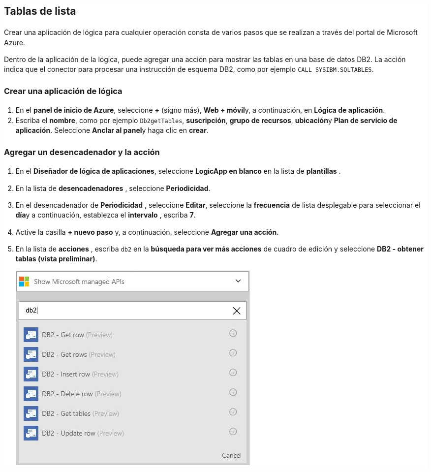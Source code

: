 
## <a name="list-tables"></a>Tablas de lista
Crear una aplicación de lógica para cualquier operación consta de varios pasos que se realizan a través del portal de Microsoft Azure.

Dentro de la aplicación de la lógica, puede agregar una acción para mostrar las tablas en una base de datos DB2. La acción indica que el conector para procesar una instrucción de esquema DB2, como por ejemplo `CALL SYSIBM.SQLTABLES`.

### <a name="create-a-logic-app"></a>Crear una aplicación de lógica
1.  En el **panel de inicio de Azure**, seleccione **+** (signo más), **Web + móvil**y, a continuación, en **Lógica de aplicación**.
2.  Escriba el **nombre**, como por ejemplo `Db2getTables`, **suscripción**, **grupo de recursos**, **ubicación**y **Plan de servicio de aplicación**. Seleccione **Anclar al panel**y haga clic en **crear**.

### <a name="add-a-trigger-and-action"></a>Agregar un desencadenador y la acción
1.  En el **Diseñador de lógica de aplicaciones**, seleccione **LogicApp en blanco** en la lista de **plantillas** .
2.  En la lista de **desencadenadores** , seleccione **Periodicidad**. 
3.  En el desencadenador de **Periodicidad** , seleccione **Editar**, seleccione la **frecuencia** de lista desplegable para seleccionar el **día**y a continuación, establezca el **intervalo** , escriba **7**.  
4.  Active la casilla **+ nuevo paso** y, a continuación, seleccione **Agregar una acción**.
5.  En la lista de **acciones** , escriba `db2` en la **búsqueda para ver más acciones** de cuadro de edición y seleccione **DB2 - obtener tablas (vista preliminar)**.

    ![](./media/connectors-create-api-db2/Db2connectorActions.png)  
